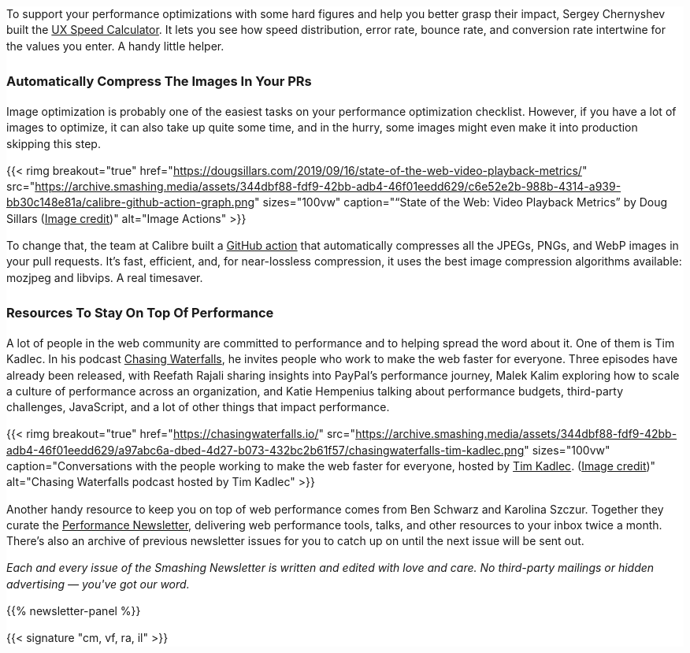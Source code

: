 <p>To support your performance optimizations with some hard figures and help you better grasp their impact, Sergey Chernyshev built the <a href="https://ux-speed-calculator.netlify.com/">UX Speed Calculator</a>. It lets you see how speed distribution, error rate, bounce rate, and conversion rate intertwine for the values you enter. A handy little helper.</p>

### Automatically Compress The Images In Your PRs

<p>Image optimization is probably one of the easiest tasks on your performance optimization checklist. However, if you have a lot of images to optimize, it can also take up quite some time, and in the hurry, some images might even make it into production skipping this step.</p>

{{< rimg breakout="true" href="https://dougsillars.com/2019/09/16/state-of-the-web-video-playback-metrics/" src="https://archive.smashing.media/assets/344dbf88-fdf9-42bb-adb4-46f01eedd629/c6e52e2b-988b-4314-a939-bb30c148e81a/calibre-github-action-graph.png" sizes="100vw" caption="“State of the Web: Video Playback Metrics” by Doug Sillars (<a href='https://dougsillars.com/2019/09/16/state-of-the-web-video-playback-metrics/'>Image credit</a>)" alt="Image Actions" >}}

<p>To change that, the team at Calibre built a <a href="https://github.com/marketplace/actions/image-actions">GitHub action</a> that automatically compresses all the JPEGs, PNGs, and WebP images in your pull requests. It’s fast, efficient, and, for near-lossless compression, it uses the best image compression algorithms available: mozjpeg and libvips. A real timesaver.</p>

### Resources To Stay On Top Of Performance

<p>A lot of people in the web community are committed to performance and to helping spread the word about it. One of them is Tim Kadlec. In his podcast <a href="https://chasingwaterfalls.io/">Chasing Waterfalls</a>, he invites people who work to make the web faster for everyone. Three episodes have already been released, with Reefath Rajali sharing insights into PayPal’s performance journey, Malek Kalim exploring how to scale a culture of performance across an organization, and Katie Hempenius talking about performance budgets, third-party challenges, JavaScript, and a lot of other things that impact performance.</p>

{{< rimg breakout="true" href="https://chasingwaterfalls.io/" src="https://archive.smashing.media/assets/344dbf88-fdf9-42bb-adb4-46f01eedd629/a97abc6a-dbed-4d27-b073-432bc2b61f57/chasingwaterfalls-tim-kadlec.png" sizes="100vw" caption="Conversations with the people working to make the web faster for everyone, hosted by <a href='https://twitter.com/tkadlec'>Tim Kadlec</a>. (<a href='https://chasingwaterfalls.io/'>Image credit</a>)" alt="Chasing Waterfalls podcast hosted by Tim Kadlec" >}}

<p>Another handy resource to keep you on top of web performance comes from Ben Schwarz and Karolina Szczur. Together they curate the <a href="https://perf.email/">Performance Newsletter</a>, delivering web performance tools, talks, and other resources to your inbox twice a month. There’s also an archive of previous newsletter issues for you to catch up on until the next issue will be sent out.</p>

*Each and every issue of the Smashing Newsletter is written and edited with love and care. No third-party mailings or hidden advertising &mdash; you've got our word.*

{{% newsletter-panel %}}

{{< signature "cm, vf, ra, il" >}}
